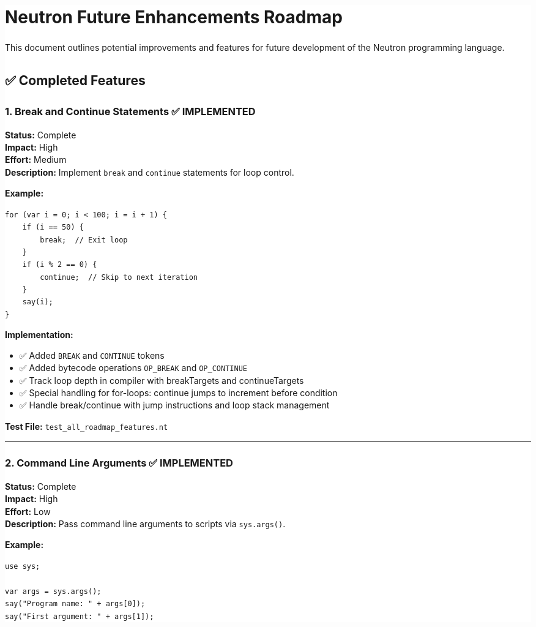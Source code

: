 # Neutron Future Enhancements Roadmap

This document outlines potential improvements and features for future development of the Neutron programming language.

## ✅ Completed Features

### 1. Break and Continue Statements ✅ IMPLEMENTED
**Status:** Complete  
**Impact:** High  
**Effort:** Medium  
**Description:** Implement `break` and `continue` statements for loop control.

**Example:**
```neutron
for (var i = 0; i < 100; i = i + 1) {
    if (i == 50) {
        break;  // Exit loop
    }
    if (i % 2 == 0) {
        continue;  // Skip to next iteration
    }
    say(i);
}
```

**Implementation:**
- ✅ Added `BREAK` and `CONTINUE` tokens
- ✅ Added bytecode operations `OP_BREAK` and `OP_CONTINUE`
- ✅ Track loop depth in compiler with breakTargets and continueTargets
- ✅ Special handling for for-loops: continue jumps to increment before condition
- ✅ Handle break/continue with jump instructions and loop stack management

**Test File:** `test_all_roadmap_features.nt`

---

### 2. Command Line Arguments ✅ IMPLEMENTED
**Status:** Complete  
**Impact:** High  
**Effort:** Low  
**Description:** Pass command line arguments to scripts via `sys.args()`.

**Example:**
```neutron
use sys;

var args = sys.args();
say("Program name: " + args[0]);
say("First argument: " + args[1]);
```
